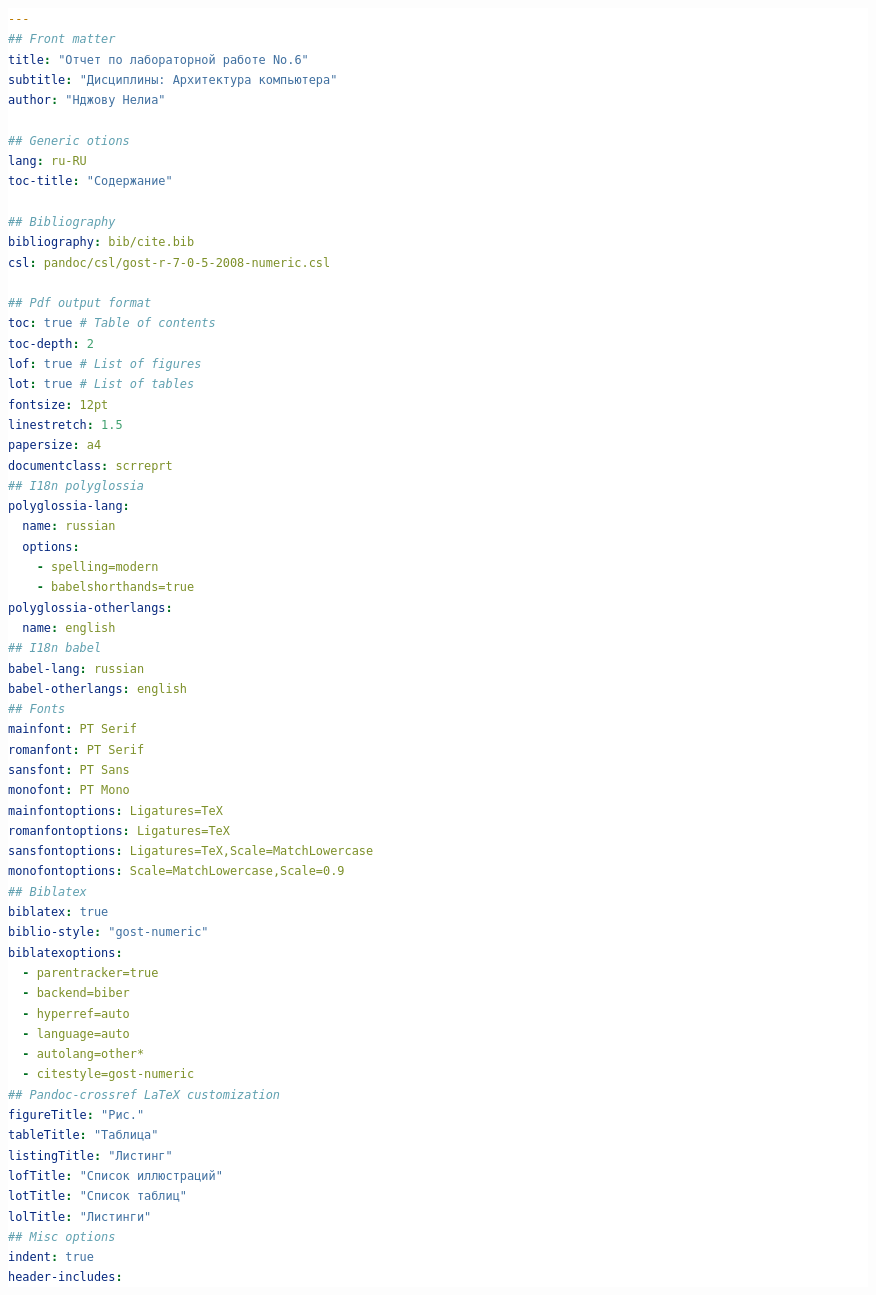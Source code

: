 ```yaml
---
## Front matter
title: "Отчет по лабораторной работе No.6"
subtitle: "Дисциплины: Архитектура компьютера"
author: "Нджову Нелиа"

## Generic otions
lang: ru-RU
toc-title: "Содержание"

## Bibliography
bibliography: bib/cite.bib
csl: pandoc/csl/gost-r-7-0-5-2008-numeric.csl

## Pdf output format
toc: true # Table of contents
toc-depth: 2
lof: true # List of figures
lot: true # List of tables
fontsize: 12pt
linestretch: 1.5
papersize: a4
documentclass: scrreprt
## I18n polyglossia
polyglossia-lang:
  name: russian
  options:
	- spelling=modern
	- babelshorthands=true
polyglossia-otherlangs:
  name: english
## I18n babel
babel-lang: russian
babel-otherlangs: english
## Fonts
mainfont: PT Serif
romanfont: PT Serif
sansfont: PT Sans
monofont: PT Mono
mainfontoptions: Ligatures=TeX
romanfontoptions: Ligatures=TeX
sansfontoptions: Ligatures=TeX,Scale=MatchLowercase
monofontoptions: Scale=MatchLowercase,Scale=0.9
## Biblatex
biblatex: true
biblio-style: "gost-numeric"
biblatexoptions:
  - parentracker=true
  - backend=biber
  - hyperref=auto
  - language=auto
  - autolang=other*
  - citestyle=gost-numeric
## Pandoc-crossref LaTeX customization
figureTitle: "Рис."
tableTitle: "Таблица"
listingTitle: "Листинг"
lofTitle: "Список иллюстраций"
lotTitle: "Список таблиц"
lolTitle: "Листинги"
## Misc options
indent: true
header-includes:
```